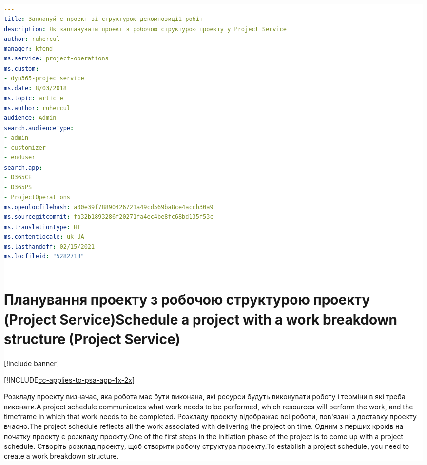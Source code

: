 ```yaml
---
title: Заплануйте проект зі структурою декомпозиції робіт
description: Як запланувати проект з робочою структурою проекту у Project Service
author: ruhercul
manager: kfend
ms.service: project-operations
ms.custom:
- dyn365-projectservice
ms.date: 8/03/2018
ms.topic: article
ms.author: ruhercul
audience: Admin
search.audienceType:
- admin
- customizer
- enduser
search.app:
- D365CE
- D365PS
- ProjectOperations
ms.openlocfilehash: a00e39f78890426721a49cd569ba8ce4accb30a9
ms.sourcegitcommit: fa32b1893286f20271fa4ec4be8fc68bd135f53c
ms.translationtype: HT
ms.contentlocale: uk-UA
ms.lasthandoff: 02/15/2021
ms.locfileid: "5282718"
---
```

# <a name="schedule-a-project-with-a-work-breakdown-structure-project-service"></a><span data-ttu-id="dbba2-103">Планування проекту з робочою структурою проекту (Project Service)</span><span class="sxs-lookup"><span data-stu-id="dbba2-103">Schedule a project with a work breakdown structure (Project Service)</span></span>

[!include [banner](../includes/psa-now-project-operations.md)]

[!INCLUDE[cc-applies-to-psa-app-1x-2x](../includes/cc-applies-to-psa-app-1x-2x.md)]

<span data-ttu-id="dbba2-104">Розкладу проекту визначає, яка робота має бути виконана, які ресурси будуть виконувати роботу і терміни в які треба виконати.</span><span class="sxs-lookup"><span data-stu-id="dbba2-104">A project schedule communicates what work needs to be performed, which resources will perform the work, and the timeframe in which that work needs to be completed.</span></span> <span data-ttu-id="dbba2-105">Розкладу проекту відображає всі роботи, пов'язані з доставку проекту вчасно.</span><span class="sxs-lookup"><span data-stu-id="dbba2-105">The project schedule reflects all the work associated with delivering the project on time.</span></span> <span data-ttu-id="dbba2-106">Одним з перших кроків на початку проекту є розкладу проекту.</span><span class="sxs-lookup"><span data-stu-id="dbba2-106">One of the first steps in the initiation phase of the project is to come up with a project schedule.</span></span> <span data-ttu-id="dbba2-107">Створіть розклад проекту, щоб створити робочу структура проекту.</span><span class="sxs-lookup"><span data-stu-id="dbba2-107">To establish a project schedule, you need to create a work breakdown structure.</span></span>  
  
